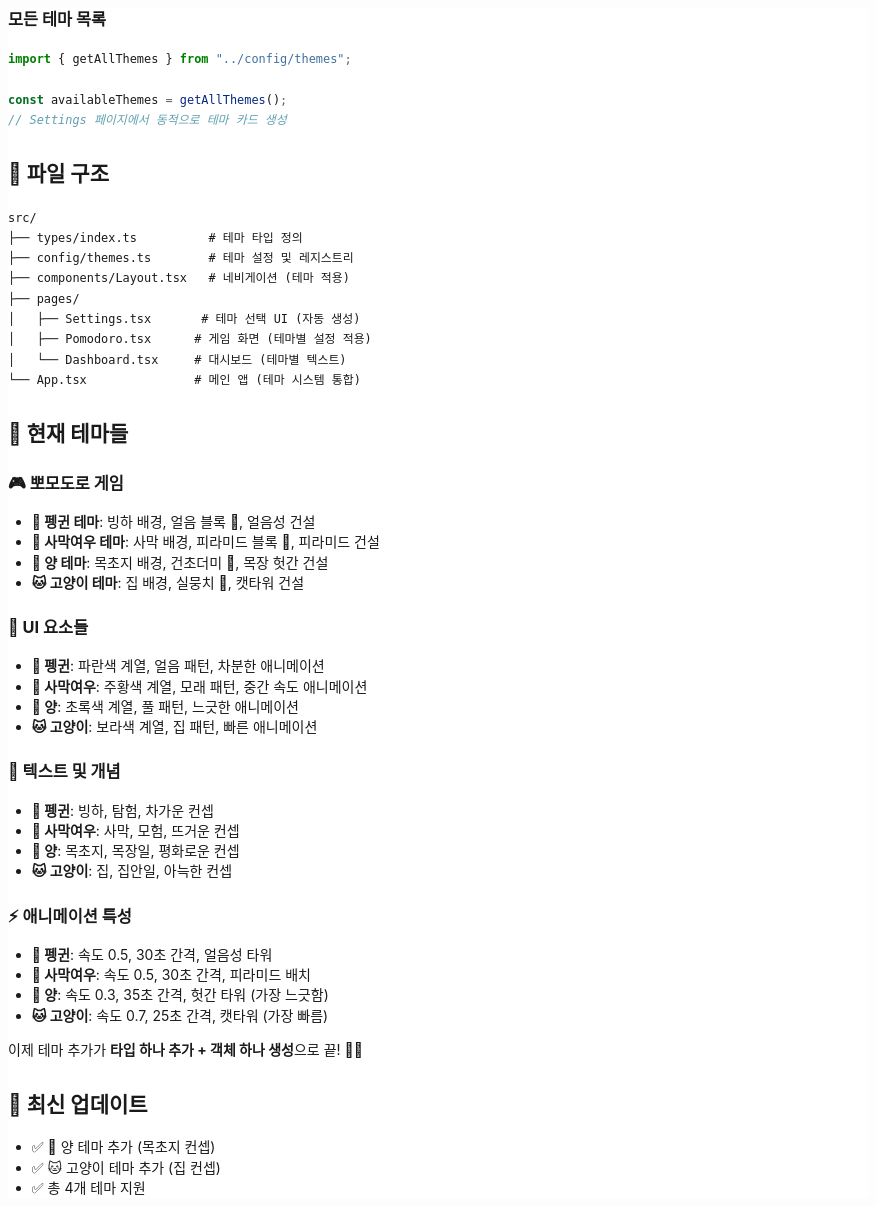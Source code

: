 ### 모든 테마 목록

```typescript
import { getAllThemes } from "../config/themes";

const availableThemes = getAllThemes();
// Settings 페이지에서 동적으로 테마 카드 생성
```

## 📁 파일 구조

```
src/
├── types/index.ts          # 테마 타입 정의
├── config/themes.ts        # 테마 설정 및 레지스트리
├── components/Layout.tsx   # 네비게이션 (테마 적용)
├── pages/
│   ├── Settings.tsx       # 테마 선택 UI (자동 생성)
│   ├── Pomodoro.tsx      # 게임 화면 (테마별 설정 적용)
│   └── Dashboard.tsx     # 대시보드 (테마별 텍스트)
└── App.tsx               # 메인 앱 (테마 시스템 통합)
```

## 🎨 현재 테마들

### 🎮 뽀모도로 게임

- **🐧 펭귄 테마**: 빙하 배경, 얼음 블록 🧊, 얼음성 건설
- **🦊 사막여우 테마**: 사막 배경, 피라미드 블록 🔺, 피라미드 건설
- **🐑 양 테마**: 목초지 배경, 건초더미 🌾, 목장 헛간 건설
- **🐱 고양이 테마**: 집 배경, 실뭉치 🧶, 캣타워 건설

### 🎨 UI 요소들

- **🐧 펭귄**: 파란색 계열, 얼음 패턴, 차분한 애니메이션
- **🦊 사막여우**: 주황색 계열, 모래 패턴, 중간 속도 애니메이션
- **🐑 양**: 초록색 계열, 풀 패턴, 느긋한 애니메이션
- **🐱 고양이**: 보라색 계열, 집 패턴, 빠른 애니메이션

### 📝 텍스트 및 개념

- **🐧 펭귄**: 빙하, 탐험, 차가운 컨셉
- **🦊 사막여우**: 사막, 모험, 뜨거운 컨셉
- **🐑 양**: 목초지, 목장일, 평화로운 컨셉
- **🐱 고양이**: 집, 집안일, 아늑한 컨셉

### ⚡ 애니메이션 특성

- **🐧 펭귄**: 속도 0.5, 30초 간격, 얼음성 타워
- **🦊 사막여우**: 속도 0.5, 30초 간격, 피라미드 배치
- **🐑 양**: 속도 0.3, 35초 간격, 헛간 타워 (가장 느긋함)
- **🐱 고양이**: 속도 0.7, 25초 간격, 캣타워 (가장 빠름)

이제 테마 추가가 **타입 하나 추가 + 객체 하나 생성**으로 끝! 🚀✨

## 🎉 최신 업데이트

- ✅ 🐑 양 테마 추가 (목초지 컨셉)
- ✅ 🐱 고양이 테마 추가 (집 컨셉)
- ✅ 총 4개 테마 지원
